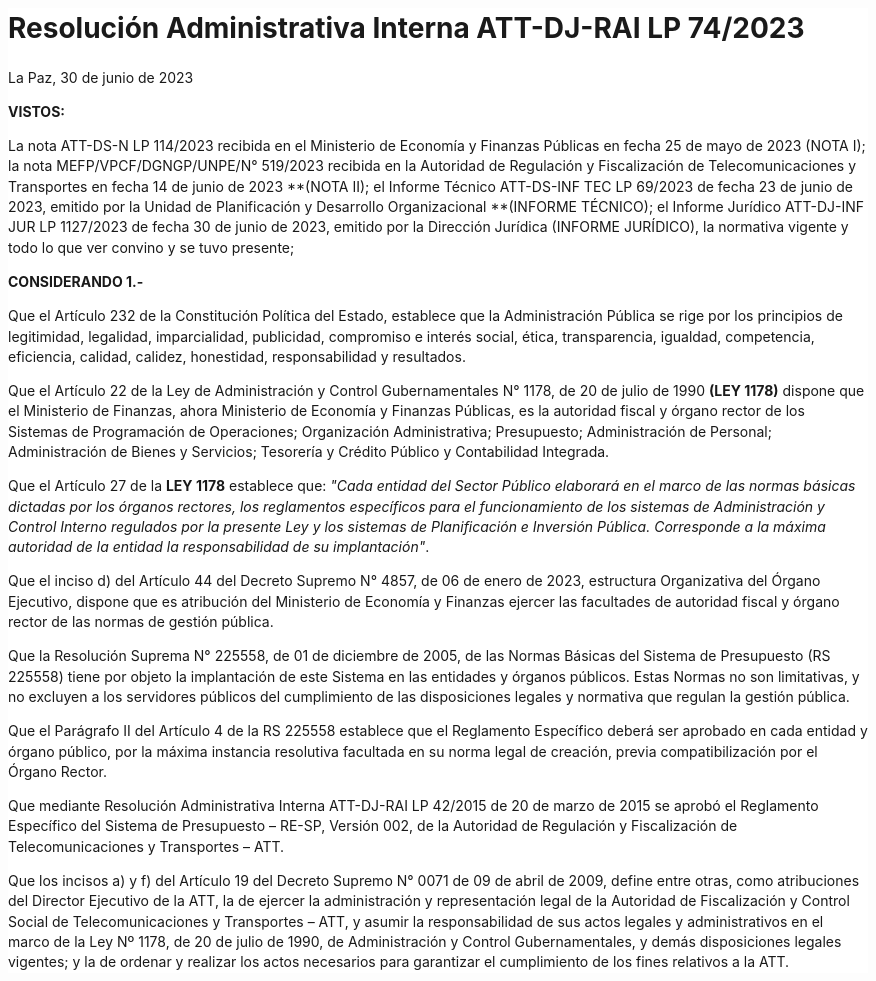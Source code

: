 # Resolución Administrativa Interna ATT-DJ-RAI LP 74/2023

La Paz, 30 de junio de 2023

**VISTOS:**

La nota ATT-DS-N LP 114/2023 recibida en el Ministerio de Economía y Finanzas Públicas en fecha 25 de mayo de 2023 (NOTA I); la nota MEFP/VPCF/DGNGP/UNPE/N° 519/2023 recibida en la Autoridad de Regulación y Fiscalización de Telecomunicaciones y Transportes en fecha 14 de junio de 2023 **(NOTA II); el Informe Técnico ATT-DS-INF TEC LP 69/2023 de fecha 23 de junio de 2023, emitido por la Unidad de Planificación y Desarrollo Organizacional **(INFORME TÉCNICO); el Informe Jurídico ATT-DJ-INF JUR LP 1127/2023 de fecha 30 de junio de 2023, emitido por la Dirección Jurídica (INFORME JURÍDICO), la normativa vigente y todo lo que ver convino y se tuvo presente;

**CONSIDERANDO 1.-**

Que el Artículo 232 de la Constitución Política del Estado, establece que la Administración Pública se rige por los principios de legitimidad, legalidad, imparcialidad, publicidad, compromiso e interés social, ética, transparencia, igualdad, competencia, eficiencia, calidad, calidez, honestidad, responsabilidad y resultados.

Que el Artículo 22 de la Ley de Administración y Control Gubernamentales N° 1178, de 20 de julio de 1990 **(LEY 1178)** dispone que el Ministerio de Finanzas, ahora Ministerio de Economía y Finanzas Públicas, es la autoridad fiscal y órgano rector de los Sistemas de Programación de Operaciones; Organización Administrativa; Presupuesto; Administración de Personal; Administración de Bienes y Servicios; Tesorería y Crédito Público y Contabilidad Integrada.

Que el Artículo 27 de la **LEY 1178** establece que: _"Cada entidad del Sector Público elaborará en el marco de las normas básicas dictadas por los órganos rectores, los reglamentos específicos para el funcionamiento de los sistemas de Administración y Control Interno regulados por la presente Ley y los sistemas de Planificación e Inversión Pública. Corresponde a la máxima autoridad de la entidad la responsabilidad de su implantación"_.

Que el inciso d) del Artículo 44 del Decreto Supremo N° 4857, de 06 de enero de 2023, estructura Organizativa del Órgano Ejecutivo, dispone que es atribución del Ministerio de Economía y Finanzas ejercer las facultades de autoridad fiscal y órgano rector de las normas de gestión pública.

Que la Resolución Suprema N° 225558, de 01 de diciembre de 2005, de las Normas Básicas del Sistema de Presupuesto (RS 225558) tiene por objeto la implantación de este Sistema en las entidades y órganos públicos. Estas Normas no son limitativas, y no excluyen a los servidores públicos del cumplimiento de las disposiciones legales y normativa que regulan la gestión pública.

Que el Parágrafo II del Artículo 4 de la RS 225558 establece que el Reglamento Específico deberá ser aprobado en cada entidad y órgano público, por la máxima instancia resolutiva facultada en su norma legal de creación, previa compatibilización por el Órgano Rector.

Que mediante Resolución Administrativa Interna ATT-DJ-RAI LP 42/2015 de 20 de marzo de 2015 se aprobó el Reglamento Específico del Sistema de Presupuesto – RE-SP, Versión 002, de la Autoridad de Regulación y Fiscalización de Telecomunicaciones y Transportes – ATT.

Que los incisos a) y f) del Artículo 19 del Decreto Supremo N° 0071 de 09 de abril de 2009, define entre otras, como atribuciones del Director Ejecutivo de la ATT, la de ejercer la administración y representación legal de la Autoridad de Fiscalización y Control Social de Telecomunicaciones y Transportes – ATT, y asumir la responsabilidad de sus actos legales y administrativos en el marco de la Ley Nº 1178, de 20 de julio de 1990, de Administración y Control Gubernamentales, y demás disposiciones legales vigentes; y la de ordenar y realizar los actos necesarios para garantizar el cumplimiento de los fines relativos a la ATT.
